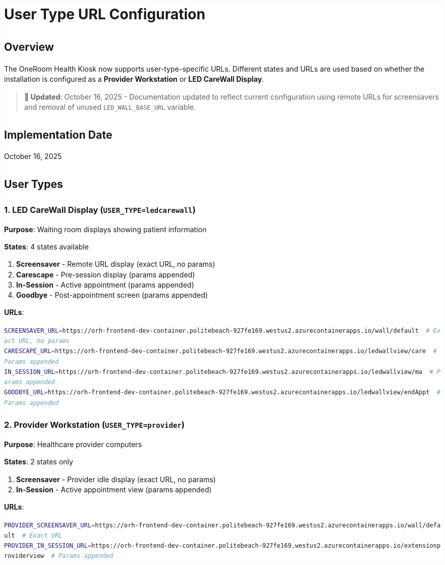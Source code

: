 # User Type URL Configuration

## Overview

The OneRoom Health Kiosk now supports user-type-specific URLs. Different states and URLs are used based on whether the installation is configured as a **Provider Workstation** or **LED CareWall Display**.

> **📝 Updated**: October 16, 2025 - Documentation updated to reflect current configuration using remote URLs for screensavers and removal of unused `LED_WALL_BASE_URL` variable.

## Implementation Date

October 16, 2025

## User Types

### 1. LED CareWall Display (`USER_TYPE=ledcarewall`)

**Purpose**: Waiting room displays showing patient information

**States**: 4 states available
1. **Screensaver** - Remote URL display (exact URL, no params)
2. **Carescape** - Pre-session display (params appended)
3. **In-Session** - Active appointment (params appended)
4. **Goodbye** - Post-appointment screen (params appended)

**URLs**:
```bash
SCREENSAVER_URL=https://orh-frontend-dev-container.politebeach-927fe169.westus2.azurecontainerapps.io/wall/default  # Exact URL, no params
CARESCAPE_URL=https://orh-frontend-dev-container.politebeach-927fe169.westus2.azurecontainerapps.io/ledwallview/care  # Params appended
IN_SESSION_URL=https://orh-frontend-dev-container.politebeach-927fe169.westus2.azurecontainerapps.io/ledwallview/ma  # Params appended
GOODBYE_URL=https://orh-frontend-dev-container.politebeach-927fe169.westus2.azurecontainerapps.io/ledwallview/endAppt  # Params appended
```

### 2. Provider Workstation (`USER_TYPE=provider`)

**Purpose**: Healthcare provider computers

**States**: 2 states only
1. **Screensaver** - Provider idle display (exact URL, no params)
2. **In-Session** - Active appointment view (params appended)

**URLs**:
```bash
PROVIDER_SCREENSAVER_URL=https://orh-frontend-dev-container.politebeach-927fe169.westus2.azurecontainerapps.io/wall/default  # Exact URL
PROVIDER_IN_SESSION_URL=https://orh-frontend-dev-container.politebeach-927fe169.westus2.azurecontainerapps.io/extensionproviderview  # Params appended
```
